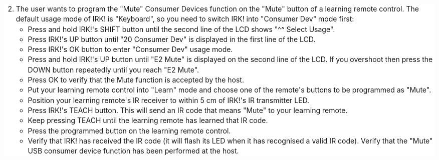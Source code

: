 2. The user wants to program the "Mute" Consumer Devices function
   on the "Mute" button of a learning remote control. The default
   usage mode of IRK! is "Keyboard", so you need to switch IRK! into
   "Consumer Dev" mode first:
    - Press and hold IRK!'s SHIFT button until the second line of
    the LCD shows "^^ Select Usage".
    - Press IRK!'s UP button until "20 Consumer Dev" is displayed in
    the first line of the LCD.
    - Press IRK!'s OK button to enter "Consumer Dev" usage mode.
    - Press and hold IRK!'s UP button until "E2 Mute" is displayed
    on the second line of the LCD. If you overshoot then press the
    DOWN button repeatedly until you reach "E2 Mute".
    - Press OK to verify that the Mute function is accepted by the
    host.
    - Put your learning remote control into "Learn" mode and choose
    one of the remote's buttons to be programmed as "Mute".
    - Position your learning remote's IR receiver to within 5 cm of
    IRK!'s IR transmitter LED.
    - Press IRK!'s TEACH button. This will send an IR code that 
    means "Mute" to your learning remote.
    - Keep pressing TEACH until the learning remote has learned that
    IR code.
    - Press the programmed button on the learning remote control.
    - Verify that IRK! has received the IR code (it will flash
    its LED when it has recognised a valid IR code). Verify 
    that the "Mute" USB consumer device function has been performed
    at the host.